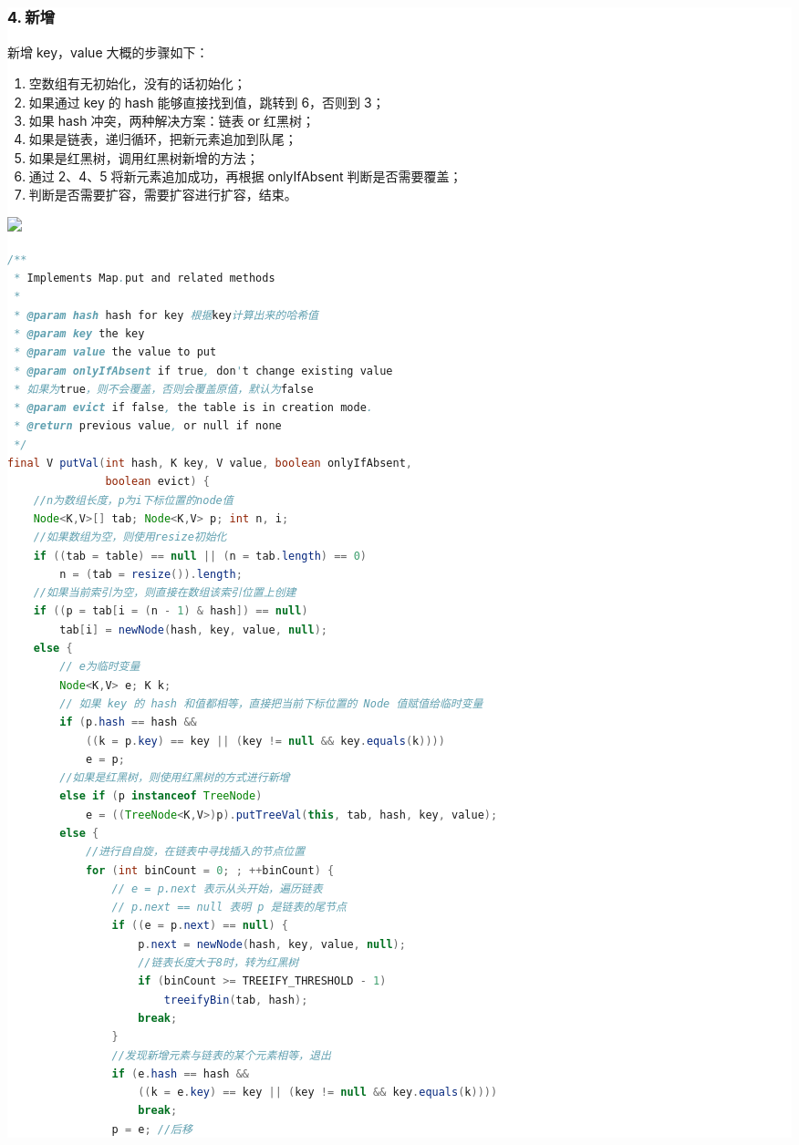 ### 4. 新增

新增 key，value 大概的步骤如下：

1. 空数组有无初始化，没有的话初始化；
2. 如果通过 key 的 hash 能够直接找到值，跳转到 6，否则到 3；
3. 如果 hash 冲突，两种解决方案：链表 or 红黑树；
4. 如果是链表，递归循环，把新元素追加到队尾；
5. 如果是红黑树，调用红黑树新增的方法；
6. 通过 2、4、5 将新元素追加成功，再根据 onlyIfAbsent 判断是否需要覆盖；
7. 判断是否需要扩容，需要扩容进行扩容，结束。

![](https://github-blog-kevinhuang-1304012368.cos.ap-shanghai.myqcloud.com/img/20201026132426.png)



```java
/**
 * Implements Map.put and related methods
 *
 * @param hash hash for key 根据key计算出来的哈希值
 * @param key the key
 * @param value the value to put
 * @param onlyIfAbsent if true, don't change existing value
 * 如果为true，则不会覆盖，否则会覆盖原值，默认为false
 * @param evict if false, the table is in creation mode.
 * @return previous value, or null if none
 */
final V putVal(int hash, K key, V value, boolean onlyIfAbsent,
               boolean evict) {
  	//n为数组长度，p为i下标位置的node值
    Node<K,V>[] tab; Node<K,V> p; int n, i;
  	//如果数组为空，则使用resize初始化
    if ((tab = table) == null || (n = tab.length) == 0)
        n = (tab = resize()).length;
  	//如果当前索引为空，则直接在数组该索引位置上创建
    if ((p = tab[i = (n - 1) & hash]) == null)
        tab[i] = newNode(hash, key, value, null);
    else {
      	// e为临时变量
        Node<K,V> e; K k;
      	// 如果 key 的 hash 和值都相等，直接把当前下标位置的 Node 值赋值给临时变量
        if (p.hash == hash &&
            ((k = p.key) == key || (key != null && key.equals(k))))
            e = p;
      	//如果是红黑树，则使用红黑树的方式进行新增
        else if (p instanceof TreeNode)
            e = ((TreeNode<K,V>)p).putTreeVal(this, tab, hash, key, value);
        else {
          	//进行自自旋，在链表中寻找插入的节点位置
            for (int binCount = 0; ; ++binCount) {
              	// e = p.next 表示从头开始，遍历链表
                // p.next == null 表明 p 是链表的尾节点
                if ((e = p.next) == null) {
                    p.next = newNode(hash, key, value, null);
                  	//链表长度大于8时，转为红黑树
                    if (binCount >= TREEIFY_THRESHOLD - 1) 
                        treeifyBin(tab, hash);
                    break;
                }
              	//发现新增元素与链表的某个元素相等，退出
                if (e.hash == hash &&
                    ((k = e.key) == key || (key != null && key.equals(k))))
                    break;
                p = e; //后移
```